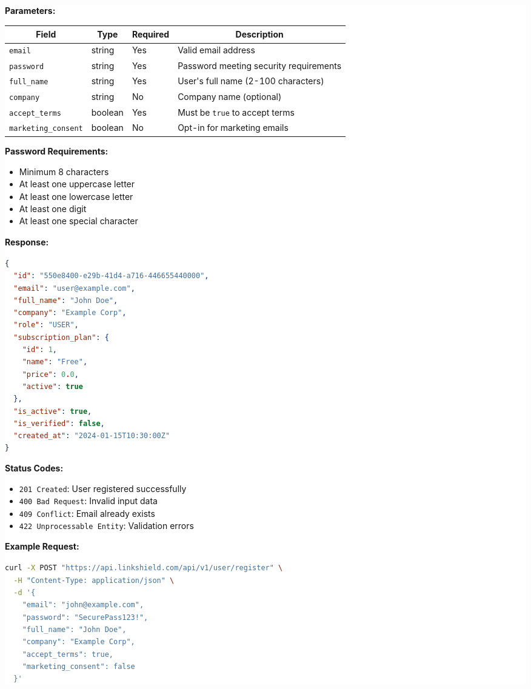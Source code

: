 **Parameters:**

| Field | Type | Required | Description |
|-------|------|----------|-------------|
| `email` | string | Yes | Valid email address |
| `password` | string | Yes | Password meeting security requirements |
| `full_name` | string | Yes | User's full name (2-100 characters) |
| `company` | string | No | Company name (optional) |
| `accept_terms` | boolean | Yes | Must be `true` to accept terms |
| `marketing_consent` | boolean | No | Opt-in for marketing emails |

**Password Requirements:**
- Minimum 8 characters
- At least one uppercase letter
- At least one lowercase letter
- At least one digit
- At least one special character

**Response:**
```json
{
  "id": "550e8400-e29b-41d4-a716-446655440000",
  "email": "user@example.com",
  "full_name": "John Doe",
  "company": "Example Corp",
  "role": "USER",
  "subscription_plan": {
    "id": 1,
    "name": "Free",
    "price": 0.0,
    "active": true
  },
  "is_active": true,
  "is_verified": false,
  "created_at": "2024-01-15T10:30:00Z"
}
```

**Status Codes:**
- `201 Created`: User registered successfully
- `400 Bad Request`: Invalid input data
- `409 Conflict`: Email already exists
- `422 Unprocessable Entity`: Validation errors

**Example Request:**
```bash
curl -X POST "https://api.linkshield.com/api/v1/user/register" \
  -H "Content-Type: application/json" \
  -d '{
    "email": "john@example.com",
    "password": "SecurePass123!",
    "full_name": "John Doe",
    "company": "Example Corp",
    "accept_terms": true,
    "marketing_consent": false
  }'
```
